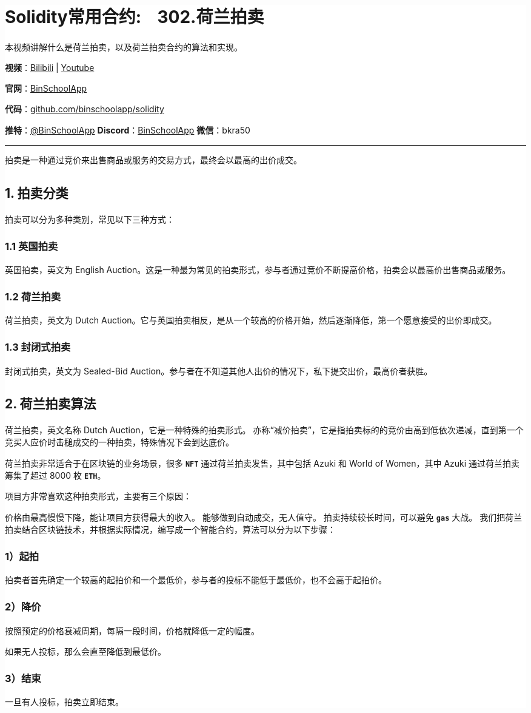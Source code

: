 # Solidity常用合约:&nbsp;&nbsp;&nbsp;&nbsp;302.荷兰拍卖 

本视频讲解什么是荷兰拍卖，以及荷兰拍卖合约的算法和实现。

**视频**：[Bilibili](#)  |  [Youtube](#)

**官网**：[BinSchoolApp](https://binschool.app)

**代码**：[github.com/binschoolapp/solidity](https://github.com/binschoolapp/solidity)

**推特**：[@BinSchoolApp](https://twitter.com/BinSchoolApp)    **Discord**：[BinSchoolApp](https://discord.gg/PB2YEvggWq)   **微信**：bkra50 

-----

拍卖是一种通过竞价来出售商品或服务的交易方式，最终会以最高的出价成交。  

## 1. 拍卖分类
拍卖可以分为多种类别，常见以下三种方式：

### 1.1 英国拍卖
英国拍卖，英文为 English Auction。这是一种最为常见的拍卖形式，参与者通过竞价不断提高价格，拍卖会以最高价出售商品或服务。

### 1.2 荷兰拍卖
荷兰拍卖，英文为 Dutch Auction。它与英国拍卖相反，是从一个较高的价格开始，然后逐渐降低，第一个愿意接受的出价即成交。

### 1.3 封闭式拍卖
封闭式拍卖，英文为 Sealed-Bid Auction。参与者在不知道其他人出价的情况下，私下提交出价，最高价者获胜。

## 2. 荷兰拍卖算法
荷兰拍卖，英文名称 Dutch Auction，它是一种特殊的拍卖形式。 亦称“减价拍卖”，它是指拍卖标的的竞价由高到低依次递减，直到第一个竞买人应价时击槌成交的一种拍卖，特殊情况下会到达底价。

荷兰拍卖非常适合于在区块链的业务场景，很多 **`NFT`** 通过荷兰拍卖发售，其中包括 Azuki 和 World of Women，其中 Azuki 通过荷兰拍卖筹集了超过 8000 枚 **`ETH`**。

项目方非常喜欢这种拍卖形式，主要有三个原因：

价格由最高慢慢下降，能让项目方获得最大的收入。
能够做到自动成交，无人值守。
拍卖持续较长时间，可以避免 **`gas`** 大战。
我们把荷兰拍卖结合区块链技术，并根据实际情况，编写成一个智能合约，算法可以分为以下步骤：

### 1）起拍
拍卖者首先确定一个较高的起拍价和一个最低价，参与者的投标不能低于最低价，也不会高于起拍价。

### 2）降价
按照预定的价格衰减周期，每隔一段时间，价格就降低一定的幅度。

如果无人投标，那么会直至降低到最低价。

### 3）结束
一旦有人投标，拍卖立即结束。
